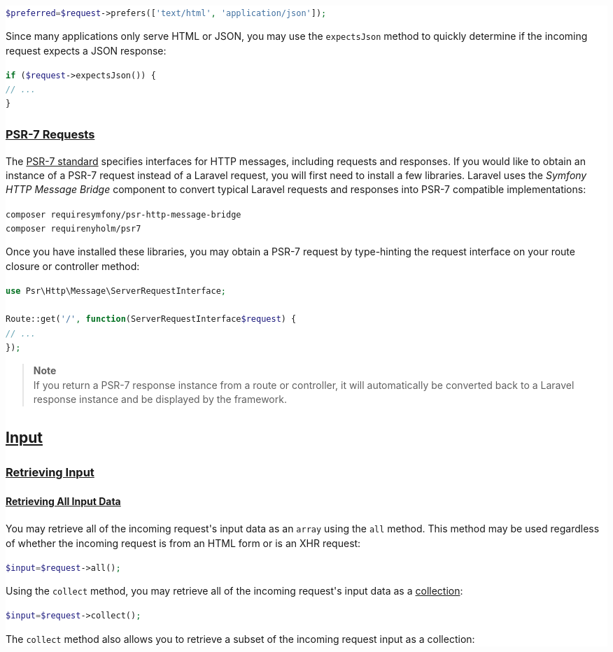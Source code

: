 ```php	
$preferred=$request->prefers(['text/html', 'application/json']);
```
Since many applications only serve HTML or JSON, you may use the `expectsJson` method to quickly determine if the incoming request expects a JSON response:

```php	
if ($request->expectsJson()) {
// ...
}
```
### [PSR-7 Requests](#psr7-requests)
The [PSR-7 standard](https://www.php-fig.org/psr/psr-7/) specifies interfaces for HTTP messages, including requests and responses. If you would like to obtain an instance of a PSR-7 request instead of a Laravel request, you will first need to install a few libraries. Laravel uses the *Symfony HTTP Message Bridge* component to convert typical Laravel requests and responses into PSR-7 compatible implementations:

```shell	
composer requiresymfony/psr-http-message-bridge
composer requirenyholm/psr7
```
Once you have installed these libraries, you may obtain a PSR-7 request by type-hinting the request interface on your route closure or controller method:

```php	
use Psr\Http\Message\ServerRequestInterface;
 
Route::get('/', function(ServerRequestInterface$request) {
// ...
});
```
> **Note**  
>  If you return a PSR-7 response instance from a route or controller, it will automatically be converted back to a Laravel response instance and be displayed by the framework.

## [Input](#input)
### [Retrieving Input](#retrieving-input)
#### [Retrieving All Input Data](#retrieving-all-input-data)
You may retrieve all of the incoming request's input data as an `array` using the `all` method. This method may be used regardless of whether the incoming request is from an HTML form or is an XHR request:

```php	
$input=$request->all();
```
Using the `collect` method, you may retrieve all of the incoming request's input data as a [collection](/docs/master/collections):

```php	
$input=$request->collect();
```
The `collect` method also allows you to retrieve a subset of the incoming request input as a collection:
